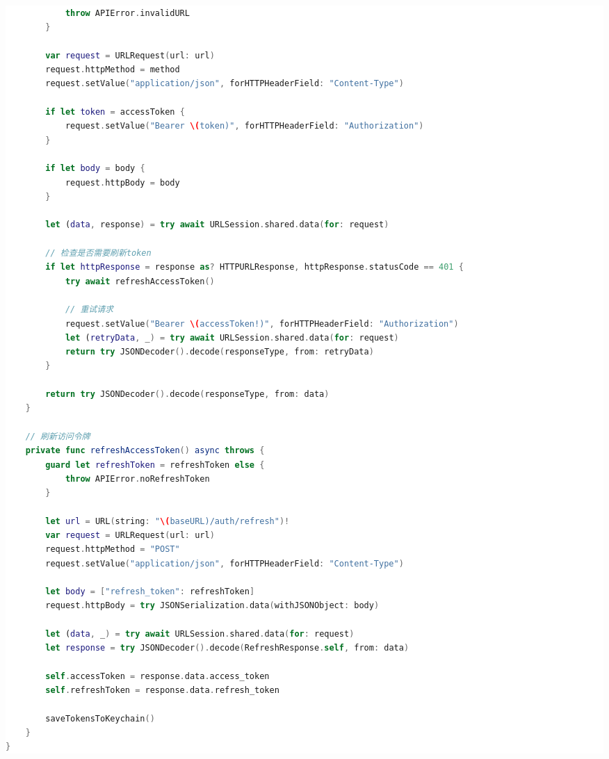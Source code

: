 ```swift
            throw APIError.invalidURL
        }
        
        var request = URLRequest(url: url)
        request.httpMethod = method
        request.setValue("application/json", forHTTPHeaderField: "Content-Type")
        
        if let token = accessToken {
            request.setValue("Bearer \(token)", forHTTPHeaderField: "Authorization")
        }
        
        if let body = body {
            request.httpBody = body
        }
        
        let (data, response) = try await URLSession.shared.data(for: request)
        
        // 检查是否需要刷新token
        if let httpResponse = response as? HTTPURLResponse, httpResponse.statusCode == 401 {
            try await refreshAccessToken()
            
            // 重试请求
            request.setValue("Bearer \(accessToken!)", forHTTPHeaderField: "Authorization")
            let (retryData, _) = try await URLSession.shared.data(for: request)
            return try JSONDecoder().decode(responseType, from: retryData)
        }
        
        return try JSONDecoder().decode(responseType, from: data)
    }
    
    // 刷新访问令牌
    private func refreshAccessToken() async throws {
        guard let refreshToken = refreshToken else {
            throw APIError.noRefreshToken
        }
        
        let url = URL(string: "\(baseURL)/auth/refresh")!
        var request = URLRequest(url: url)
        request.httpMethod = "POST"
        request.setValue("application/json", forHTTPHeaderField: "Content-Type")
        
        let body = ["refresh_token": refreshToken]
        request.httpBody = try JSONSerialization.data(withJSONObject: body)
        
        let (data, _) = try await URLSession.shared.data(for: request)
        let response = try JSONDecoder().decode(RefreshResponse.self, from: data)
        
        self.accessToken = response.data.access_token
        self.refreshToken = response.data.refresh_token
        
        saveTokensToKeychain()
    }
}
```
